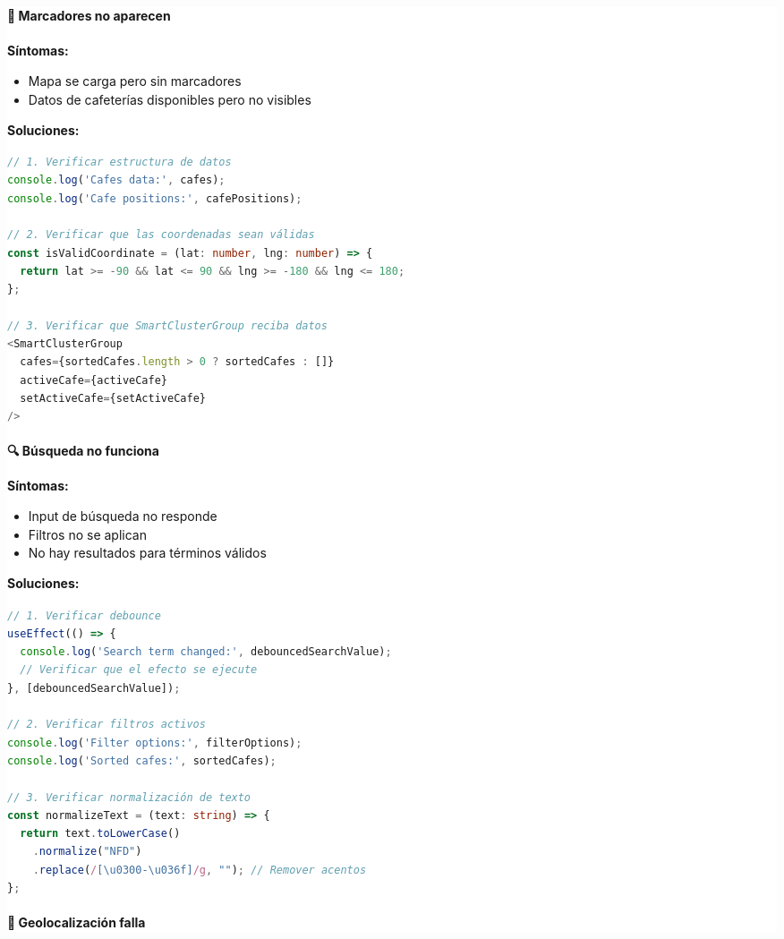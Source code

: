 #### 📍 **Marcadores no aparecen**

**Síntomas:**
- Mapa se carga pero sin marcadores
- Datos de cafeterías disponibles pero no visibles

**Soluciones:**
```typescript
// 1. Verificar estructura de datos
console.log('Cafes data:', cafes);
console.log('Cafe positions:', cafePositions);

// 2. Verificar que las coordenadas sean válidas
const isValidCoordinate = (lat: number, lng: number) => {
  return lat >= -90 && lat <= 90 && lng >= -180 && lng <= 180;
};

// 3. Verificar que SmartClusterGroup reciba datos
<SmartClusterGroup
  cafes={sortedCafes.length > 0 ? sortedCafes : []} 
  activeCafe={activeCafe} 
  setActiveCafe={setActiveCafe}
/>
```

#### 🔍 **Búsqueda no funciona**

**Síntomas:**
- Input de búsqueda no responde
- Filtros no se aplican
- No hay resultados para términos válidos

**Soluciones:**
```typescript
// 1. Verificar debounce
useEffect(() => {
  console.log('Search term changed:', debouncedSearchValue);
  // Verificar que el efecto se ejecute
}, [debouncedSearchValue]);

// 2. Verificar filtros activos
console.log('Filter options:', filterOptions);
console.log('Sorted cafes:', sortedCafes);

// 3. Verificar normalización de texto
const normalizeText = (text: string) => {
  return text.toLowerCase()
    .normalize("NFD")
    .replace(/[\u0300-\u036f]/g, ""); // Remover acentos
};
```

#### 🧭 **Geolocalización falla**
